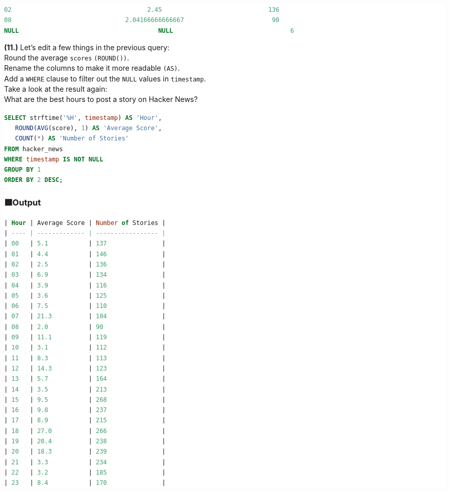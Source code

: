 ```SQL
02	                                   2.45	                            136
08	                             2.04166666666667	                     90
NULL                                      NULL                                6
```
**(11.)** Let’s edit a few things in the previous query:                                    
Round the average `scores` `(ROUND())`.                                                 
Rename the columns to make it more readable `(AS)`.                             
Add a `WHERE` clause to filter out the `NULL` values in `timestamp`.                                       
Take a look at the result again:                                                   
What are the best hours to post a story on Hacker News?
```SQL
SELECT strftime('%H', timestamp) AS 'Hour', 
   ROUND(AVG(score), 1) AS 'Average Score', 
   COUNT(*) AS 'Number of Stories'
FROM hacker_news
WHERE timestamp IS NOT NULL
GROUP BY 1
ORDER BY 2 DESC;
```
### 🟩Output
```SQL
| Hour | Average Score | Number of Stories |
| ---- | ------------- | ----------------- |
| 00   | 5.1           | 137               |
| 01   | 4.4           | 146               |
| 02   | 2.5           | 136               |
| 03   | 6.9           | 134               |
| 04   | 3.9           | 116               |
| 05   | 3.6           | 125               |
| 06   | 7.5           | 110               |
| 07   | 21.3          | 104               |
| 08   | 2.0           | 90                |
| 09   | 11.1          | 119               |
| 10   | 3.1           | 112               |
| 11   | 8.3           | 113               |
| 12   | 14.3          | 123               |
| 13   | 5.7           | 164               |
| 14   | 3.5           | 213               |
| 15   | 9.5           | 268               |
| 16   | 9.8           | 237               |
| 17   | 8.9           | 215               |
| 18   | 27.0          | 266               |
| 19   | 20.4          | 238               |
| 20   | 18.3          | 239               |
| 21   | 3.3           | 234               |
| 22   | 3.2           | 185               |
| 23   | 8.4           | 170               |
```






